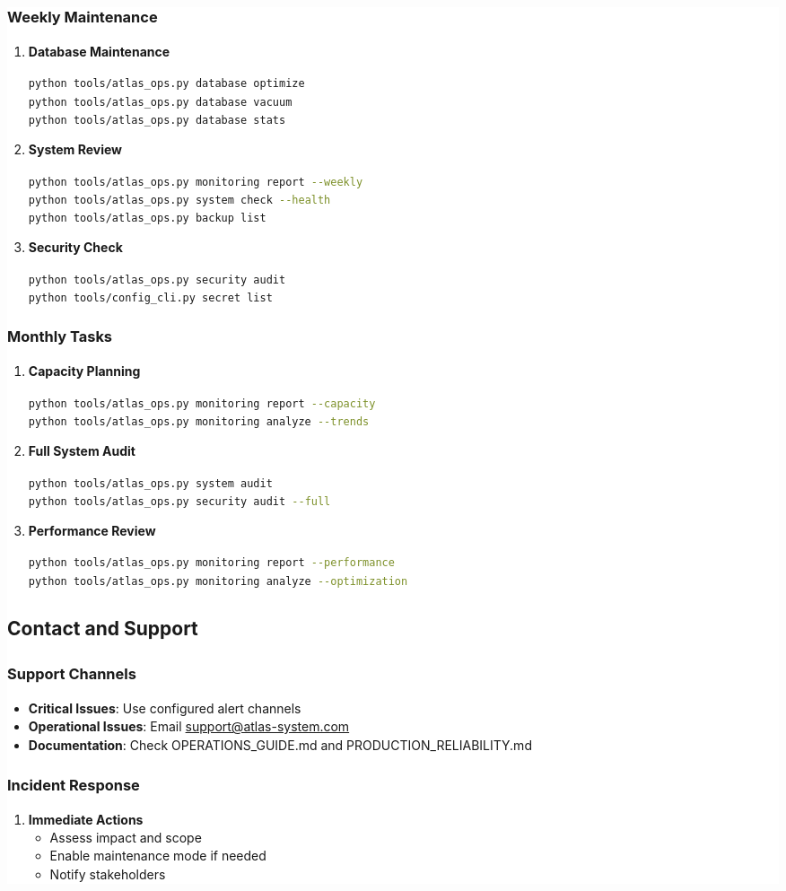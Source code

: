 ### Weekly Maintenance

1. **Database Maintenance**
   ```bash
   python tools/atlas_ops.py database optimize
   python tools/atlas_ops.py database vacuum
   python tools/atlas_ops.py database stats
   ```

2. **System Review**
   ```bash
   python tools/atlas_ops.py monitoring report --weekly
   python tools/atlas_ops.py system check --health
   python tools/atlas_ops.py backup list
   ```

3. **Security Check**
   ```bash
   python tools/atlas_ops.py security audit
   python tools/config_cli.py secret list
   ```

### Monthly Tasks

1. **Capacity Planning**
   ```bash
   python tools/atlas_ops.py monitoring report --capacity
   python tools/atlas_ops.py monitoring analyze --trends
   ```

2. **Full System Audit**
   ```bash
   python tools/atlas_ops.py system audit
   python tools/atlas_ops.py security audit --full
   ```

3. **Performance Review**
   ```bash
   python tools/atlas_ops.py monitoring report --performance
   python tools/atlas_ops.py monitoring analyze --optimization
   ```

## Contact and Support

### Support Channels

- **Critical Issues**: Use configured alert channels
- **Operational Issues**: Email support@atlas-system.com
- **Documentation**: Check OPERATIONS_GUIDE.md and PRODUCTION_RELIABILITY.md

### Incident Response

1. **Immediate Actions**
   - Assess impact and scope
   - Enable maintenance mode if needed
   - Notify stakeholders
